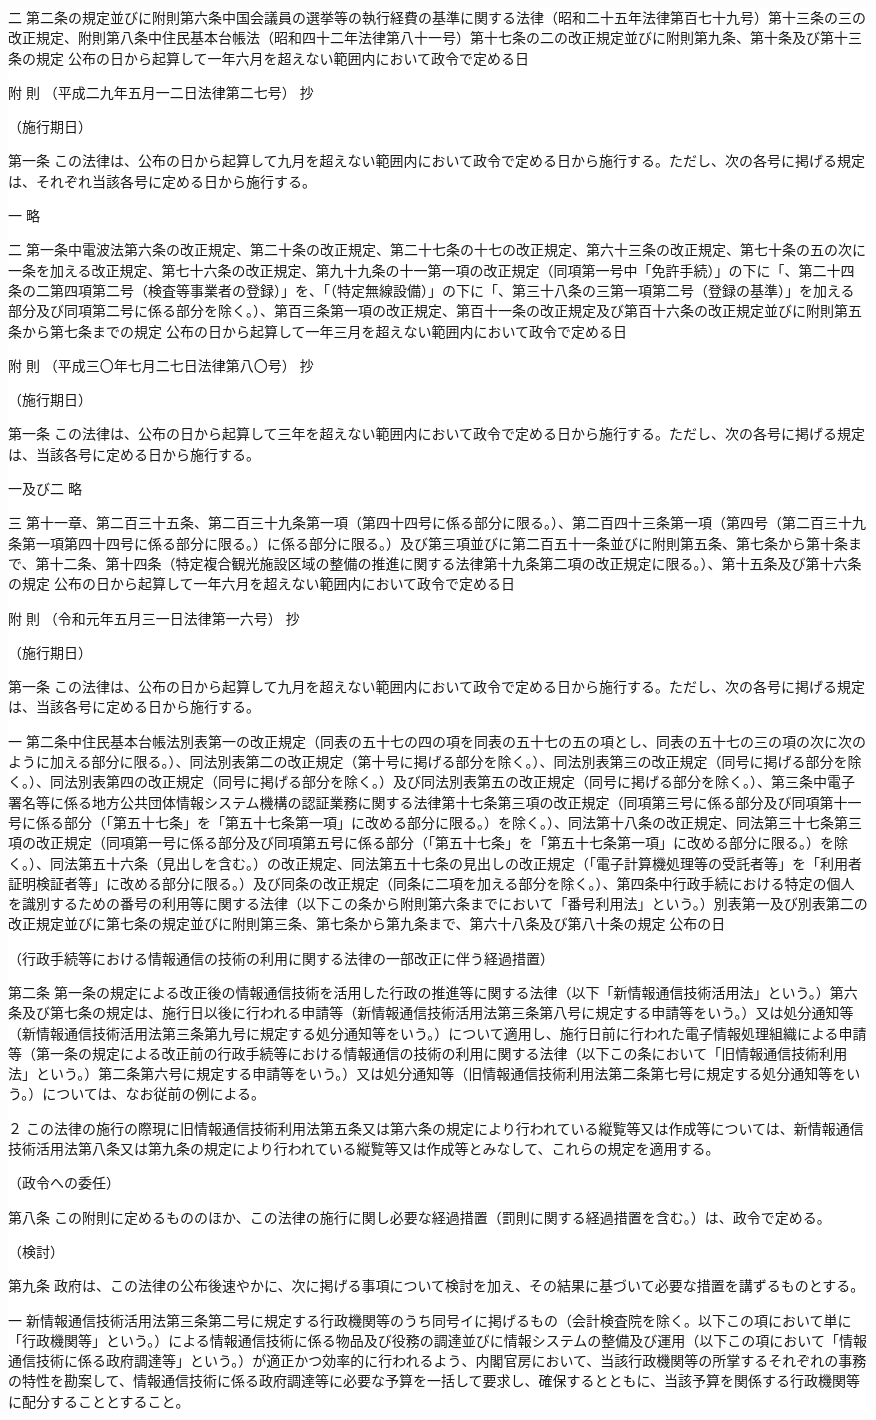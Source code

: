 二 第二条の規定並びに附則第六条中国会議員の選挙等の執行経費の基準に関する法律（昭和二十五年法律第百七十九号）第十三条の三の改正規定、附則第八条中住民基本台帳法（昭和四十二年法律第八十一号）第十七条の二の改正規定並びに附則第九条、第十条及び第十三条の規定 公布の日から起算して一年六月を超えない範囲内において政令で定める日

附 則 （平成二九年五月一二日法律第二七号） 抄

（施行期日）

第一条 この法律は、公布の日から起算して九月を超えない範囲内において政令で定める日から施行する。ただし、次の各号に掲げる規定は、それぞれ当該各号に定める日から施行する。

一 略

二 第一条中電波法第六条の改正規定、第二十条の改正規定、第二十七条の十七の改正規定、第六十三条の改正規定、第七十条の五の次に一条を加える改正規定、第七十六条の改正規定、第九十九条の十一第一項の改正規定（同項第一号中「免許手続）」の下に「、第二十四条の二第四項第二号（検査等事業者の登録）」を、「（特定無線設備）」の下に「、第三十八条の三第一項第二号（登録の基準）」を加える部分及び同項第二号に係る部分を除く。）、第百三条第一項の改正規定、第百十一条の改正規定及び第百十六条の改正規定並びに附則第五条から第七条までの規定 公布の日から起算して一年三月を超えない範囲内において政令で定める日

附 則 （平成三〇年七月二七日法律第八〇号） 抄

（施行期日）

第一条 この法律は、公布の日から起算して三年を超えない範囲内において政令で定める日から施行する。ただし、次の各号に掲げる規定は、当該各号に定める日から施行する。

一及び二 略

三 第十一章、第二百三十五条、第二百三十九条第一項（第四十四号に係る部分に限る。）、第二百四十三条第一項（第四号（第二百三十九条第一項第四十四号に係る部分に限る。）に係る部分に限る。）及び第三項並びに第二百五十一条並びに附則第五条、第七条から第十条まで、第十二条、第十四条（特定複合観光施設区域の整備の推進に関する法律第十九条第二項の改正規定に限る。）、第十五条及び第十六条の規定 公布の日から起算して一年六月を超えない範囲内において政令で定める日

附 則 （令和元年五月三一日法律第一六号） 抄

（施行期日）

第一条 この法律は、公布の日から起算して九月を超えない範囲内において政令で定める日から施行する。ただし、次の各号に掲げる規定は、当該各号に定める日から施行する。

一 第二条中住民基本台帳法別表第一の改正規定（同表の五十七の四の項を同表の五十七の五の項とし、同表の五十七の三の項の次に次のように加える部分に限る。）、同法別表第二の改正規定（第十号に掲げる部分を除く。）、同法別表第三の改正規定（同号に掲げる部分を除く。）、同法別表第四の改正規定（同号に掲げる部分を除く。）及び同法別表第五の改正規定（同号に掲げる部分を除く。）、第三条中電子署名等に係る地方公共団体情報システム機構の認証業務に関する法律第十七条第三項の改正規定（同項第三号に係る部分及び同項第十一号に係る部分（「第五十七条」を「第五十七条第一項」に改める部分に限る。）を除く。）、同法第十八条の改正規定、同法第三十七条第三項の改正規定（同項第一号に係る部分及び同項第五号に係る部分（「第五十七条」を「第五十七条第一項」に改める部分に限る。）を除く。）、同法第五十六条（見出しを含む。）の改正規定、同法第五十七条の見出しの改正規定（「電子計算機処理等の受託者等」を「利用者証明検証者等」に改める部分に限る。）及び同条の改正規定（同条に二項を加える部分を除く。）、第四条中行政手続における特定の個人を識別するための番号の利用等に関する法律（以下この条から附則第六条までにおいて「番号利用法」という。）別表第一及び別表第二の改正規定並びに第七条の規定並びに附則第三条、第七条から第九条まで、第六十八条及び第八十条の規定 公布の日

（行政手続等における情報通信の技術の利用に関する法律の一部改正に伴う経過措置）

第二条 第一条の規定による改正後の情報通信技術を活用した行政の推進等に関する法律（以下「新情報通信技術活用法」という。）第六条及び第七条の規定は、施行日以後に行われる申請等（新情報通信技術活用法第三条第八号に規定する申請等をいう。）又は処分通知等（新情報通信技術活用法第三条第九号に規定する処分通知等をいう。）について適用し、施行日前に行われた電子情報処理組織による申請等（第一条の規定による改正前の行政手続等における情報通信の技術の利用に関する法律（以下この条において「旧情報通信技術利用法」という。）第二条第六号に規定する申請等をいう。）又は処分通知等（旧情報通信技術利用法第二条第七号に規定する処分通知等をいう。）については、なお従前の例による。

２ この法律の施行の際現に旧情報通信技術利用法第五条又は第六条の規定により行われている縦覧等又は作成等については、新情報通信技術活用法第八条又は第九条の規定により行われている縦覧等又は作成等とみなして、これらの規定を適用する。

（政令への委任）

第八条 この附則に定めるもののほか、この法律の施行に関し必要な経過措置（罰則に関する経過措置を含む。）は、政令で定める。

（検討）

第九条 政府は、この法律の公布後速やかに、次に掲げる事項について検討を加え、その結果に基づいて必要な措置を講ずるものとする。

一 新情報通信技術活用法第三条第二号に規定する行政機関等のうち同号イに掲げるもの（会計検査院を除く。以下この項において単に「行政機関等」という。）による情報通信技術に係る物品及び役務の調達並びに情報システムの整備及び運用（以下この項において「情報通信技術に係る政府調達等」という。）が適正かつ効率的に行われるよう、内閣官房において、当該行政機関等の所掌するそれぞれの事務の特性を勘案して、情報通信技術に係る政府調達等に必要な予算を一括して要求し、確保するとともに、当該予算を関係する行政機関等に配分することとすること。
